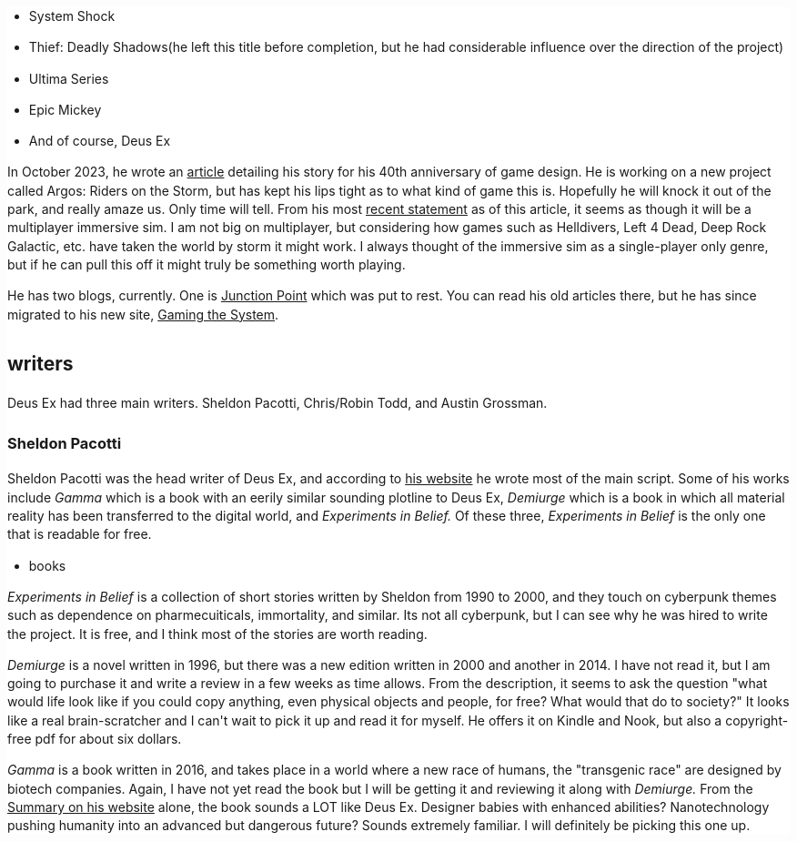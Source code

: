  - System Shock
 
 - Thief: Deadly Shadows(he left this title before completion, but he had considerable influence over the direction of the project)

 - Ultima Series

 - Epic Mickey

 - And of course, Deus Ex

In October 2023, he wrote an [article](https://warrenspector.wordpress.com/2023/10/09/40-years-and-im-still-here/) detailing his story for his 40th anniversary of game design. He is working on a new project called Argos: Riders on the Storm, but has kept his lips tight as to what kind of game this is. Hopefully he will knock it out of the park, and really amaze us. Only time will tell. From his most [recent statement](https://www.gamedeveloper.com/design/warren-spector-says-the-next-logical-step-for-immersive-sims-is-multiplayer) as of this article, it seems as though it will be a multiplayer immersive sim. I am not big on multiplayer, but considering how games such as Helldivers, Left 4 Dead, Deep Rock Galactic, etc. have taken the world by storm it might work. I always thought of the immersive sim as a single-player only genre, but if he can pull this off it might truly be something worth playing.

He has two blogs, currently. One is [Junction Point](https://junctionpoint.wordpress.com/) which was put to rest. You can read his old articles there, but he has since migrated to his new site, [Gaming the System](https://warrenspector.wordpress.com/).

## writers

Deus Ex had three main writers. Sheldon Pacotti, Chris/Robin Todd, and Austin Grossman.

### Sheldon Pacotti


Sheldon Pacotti was the head writer of Deus Ex, and according to [his website](https://sheldonpacotti.com/about) he wrote most of the main script. Some of his works include *Gamma* which is a book with an eerily similar sounding plotline to Deus Ex, *Demiurge* which is a book in which all material reality has been transferred to the digital world, and *Experiments in Belief.* Of these three, *Experiments in Belief* is the only one that is readable for free.

- books

*Experiments in Belief* is a collection of short stories written by Sheldon from 1990 to 2000, and they touch on cyberpunk themes such as dependence on pharmecuiticals, immortality, and similar. Its not all cyberpunk, but I can see why he was hired to write the project. It is free, and I think most of the stories are worth reading.



*Demiurge* is a novel written in 1996, but there was a new edition written in 2000 and another in 2014. I have not read it, but I am going to purchase it and write a review in a few weeks as time allows. From the description, it seems to ask the question "what would life look like if you could copy anything, even physical objects and people, for free? What would that do to society?" It looks like a real brain-scratcher and I can't wait to pick it up and read it for myself. He offers it on Kindle and Nook, but also a copyright-free pdf for about six dollars.


*Gamma* is a book written in 2016, and takes place in a world where a new race of humans, the "transgenic race" are designed by biotech companies. Again, I have not yet read the book but I will be getting it and reviewing it along with *Demiurge.* From the [Summary on his website](https://sheldonpacotti.com/gamma) alone, the book sounds a LOT like Deus Ex. Designer babies with enhanced abilities? Nanotechnology pushing humanity into an advanced but dangerous future? Sounds extremely familiar. I will definitely be picking this one up.
